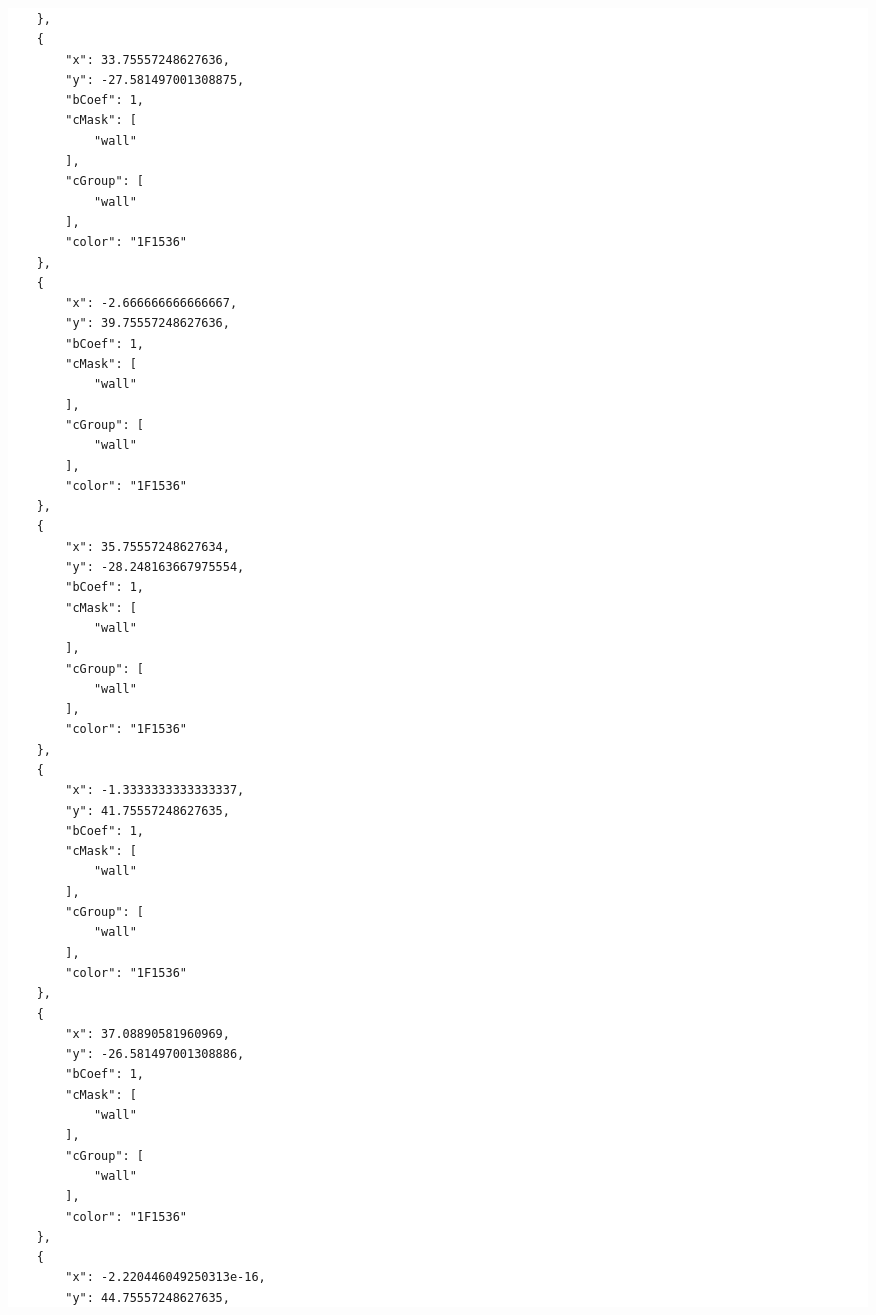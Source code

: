         },
        {
            "x": 33.75557248627636,
            "y": -27.581497001308875,
            "bCoef": 1,
            "cMask": [
                "wall"
            ],
            "cGroup": [
                "wall"
            ],
            "color": "1F1536"
        },
        {
            "x": -2.666666666666667,
            "y": 39.75557248627636,
            "bCoef": 1,
            "cMask": [
                "wall"
            ],
            "cGroup": [
                "wall"
            ],
            "color": "1F1536"
        },
        {
            "x": 35.75557248627634,
            "y": -28.248163667975554,
            "bCoef": 1,
            "cMask": [
                "wall"
            ],
            "cGroup": [
                "wall"
            ],
            "color": "1F1536"
        },
        {
            "x": -1.3333333333333337,
            "y": 41.75557248627635,
            "bCoef": 1,
            "cMask": [
                "wall"
            ],
            "cGroup": [
                "wall"
            ],
            "color": "1F1536"
        },
        {
            "x": 37.08890581960969,
            "y": -26.581497001308886,
            "bCoef": 1,
            "cMask": [
                "wall"
            ],
            "cGroup": [
                "wall"
            ],
            "color": "1F1536"
        },
        {
            "x": -2.220446049250313e-16,
            "y": 44.75557248627635,